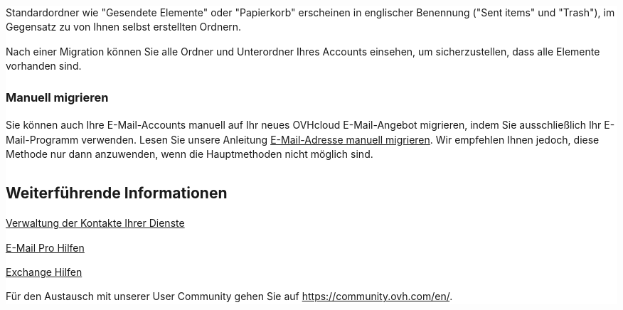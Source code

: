 Standardordner wie "Gesendete Elemente" oder "Papierkorb" erscheinen in englischer Benennung ("Sent items" und "Trash"), im Gegensatz zu von Ihnen selbst erstellten Ordnern.

Nach einer Migration können Sie alle Ordner und Unterordner Ihres Accounts einsehen, um sicherzustellen, dass alle Elemente vorhanden sind.

### Manuell migrieren

Sie können auch Ihre E-Mail-Accounts manuell auf Ihr neues OVHcloud E-Mail-Angebot migrieren, indem Sie ausschließlich Ihr E-Mail-Programm verwenden. Lesen Sie unsere Anleitung [E-Mail-Adresse manuell migrieren](../../emails/email-adressen-manuell-migrieren/). Wir empfehlen Ihnen jedoch, diese Methode nur dann anzuwenden, wenn die Hauptmethoden nicht möglich sind.


## Weiterführende Informationen

[Verwaltung der Kontakte Ihrer Dienste](../../customer/verwaltung-der-kontakte/)

[E-Mail Pro Hilfen](https://docs.ovh.com/de/emails-pro/)

[Exchange Hilfen](https://docs.ovh.com/de/microsoft-collaborative-solutions/)

Für den Austausch mit unserer User Community gehen Sie auf <https://community.ovh.com/en/>.
